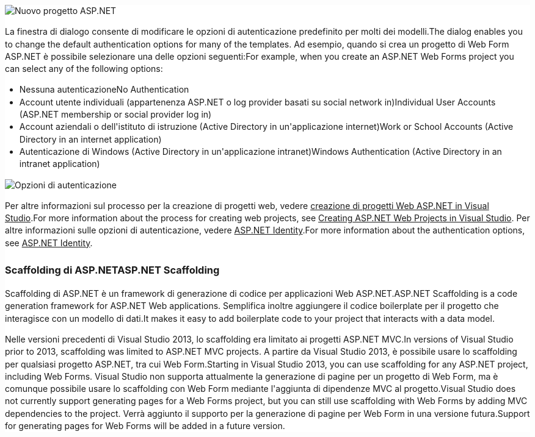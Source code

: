 ![Nuovo progetto ASP.NET](mvc5/_static/new-aspnet-web-app-dialog.png)

<span data-ttu-id="8cf9a-133">La finestra di dialogo consente di modificare le opzioni di autenticazione predefinito per molti dei modelli.</span><span class="sxs-lookup"><span data-stu-id="8cf9a-133">The dialog enables you to change the default authentication options for many of the templates.</span></span> <span data-ttu-id="8cf9a-134">Ad esempio, quando si crea un progetto di Web Form ASP.NET è possibile selezionare una delle opzioni seguenti:</span><span class="sxs-lookup"><span data-stu-id="8cf9a-134">For example, when you create an ASP.NET Web Forms project you can select any of the following options:</span></span>

- <span data-ttu-id="8cf9a-135">Nessuna autenticazione</span><span class="sxs-lookup"><span data-stu-id="8cf9a-135">No Authentication</span></span>
- <span data-ttu-id="8cf9a-136">Account utente individuali (appartenenza ASP.NET o log provider basati su social network in)</span><span class="sxs-lookup"><span data-stu-id="8cf9a-136">Individual User Accounts (ASP.NET membership or social provider log in)</span></span>
- <span data-ttu-id="8cf9a-137">Account aziendali o dell'istituto di istruzione (Active Directory in un'applicazione internet)</span><span class="sxs-lookup"><span data-stu-id="8cf9a-137">Work or School Accounts (Active Directory in an internet application)</span></span>
- <span data-ttu-id="8cf9a-138">Autenticazione di Windows (Active Directory in un'applicazione intranet)</span><span class="sxs-lookup"><span data-stu-id="8cf9a-138">Windows Authentication (Active Directory in an intranet application)</span></span>

![Opzioni di autenticazione](mvc5/_static/change-authentication-dialog.png)

<span data-ttu-id="8cf9a-140">Per altre informazioni sul processo per la creazione di progetti web, vedere [creazione di progetti Web ASP.NET in Visual Studio](../visual-studio/overview/2013/creating-web-projects-in-visual-studio.md).</span><span class="sxs-lookup"><span data-stu-id="8cf9a-140">For more information about the process for creating web projects, see [Creating ASP.NET Web Projects in Visual Studio](../visual-studio/overview/2013/creating-web-projects-in-visual-studio.md).</span></span> <span data-ttu-id="8cf9a-141">Per altre informazioni sulle opzioni di autenticazione, vedere [ASP.NET Identity](../identity/overview/index.md).</span><span class="sxs-lookup"><span data-stu-id="8cf9a-141">For more information about the authentication options, see [ASP.NET Identity](../identity/overview/index.md).</span></span>

<a id="scaffold"></a>
### <a name="aspnet-scaffolding"></a><span data-ttu-id="8cf9a-142">Scaffolding di ASP.NET</span><span class="sxs-lookup"><span data-stu-id="8cf9a-142">ASP.NET Scaffolding</span></span>

<span data-ttu-id="8cf9a-143">Scaffolding di ASP.NET è un framework di generazione di codice per applicazioni Web ASP.NET.</span><span class="sxs-lookup"><span data-stu-id="8cf9a-143">ASP.NET Scaffolding is a code generation framework for ASP.NET Web applications.</span></span> <span data-ttu-id="8cf9a-144">Semplifica inoltre aggiungere il codice boilerplate per il progetto che interagisce con un modello di dati.</span><span class="sxs-lookup"><span data-stu-id="8cf9a-144">It makes it easy to add boilerplate code to your project that interacts with a data model.</span></span>

<span data-ttu-id="8cf9a-145">Nelle versioni precedenti di Visual Studio 2013, lo scaffolding era limitato ai progetti ASP.NET MVC.</span><span class="sxs-lookup"><span data-stu-id="8cf9a-145">In versions of Visual Studio prior to 2013, scaffolding was limited to ASP.NET MVC projects.</span></span> <span data-ttu-id="8cf9a-146">A partire da Visual Studio 2013, è possibile usare lo scaffolding per qualsiasi progetto ASP.NET, tra cui Web Form.</span><span class="sxs-lookup"><span data-stu-id="8cf9a-146">Starting in Visual Studio 2013, you can use scaffolding for any ASP.NET project, including Web Forms.</span></span> <span data-ttu-id="8cf9a-147">Visual Studio non supporta attualmente la generazione di pagine per un progetto di Web Form, ma è comunque possibile usare lo scaffolding con Web Form mediante l'aggiunta di dipendenze MVC al progetto.</span><span class="sxs-lookup"><span data-stu-id="8cf9a-147">Visual Studio does not currently support generating pages for a Web Forms project, but you can still use scaffolding with Web Forms by adding MVC dependencies to the project.</span></span> <span data-ttu-id="8cf9a-148">Verrà aggiunto il supporto per la generazione di pagine per Web Form in una versione futura.</span><span class="sxs-lookup"><span data-stu-id="8cf9a-148">Support for generating pages for Web Forms will be added in a future version.</span></span>
